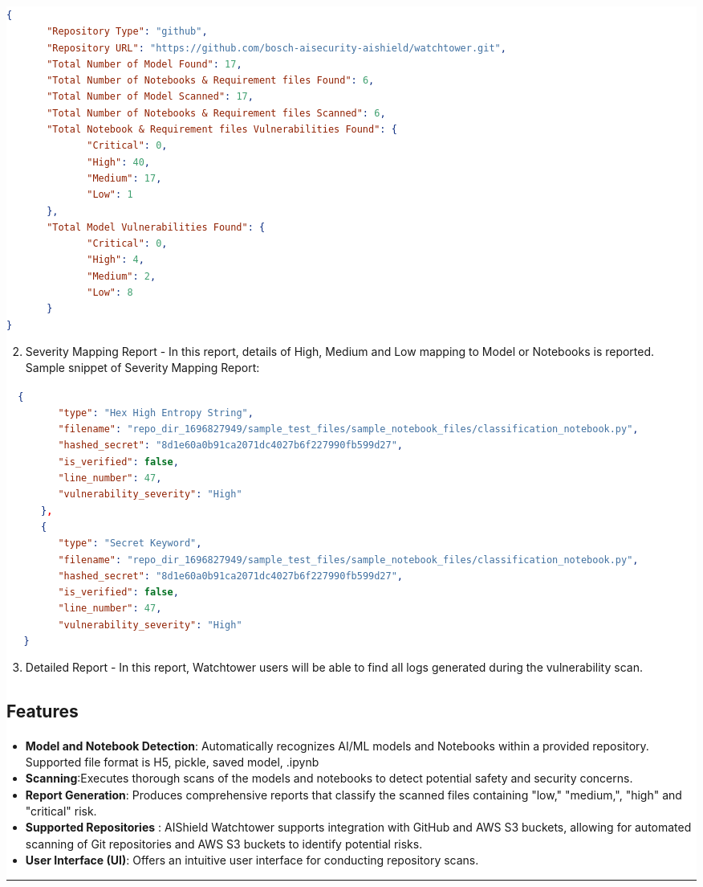 ```json
{
       "Repository Type": "github",
       "Repository URL": "https://github.com/bosch-aisecurity-aishield/watchtower.git",
       "Total Number of Model Found": 17,
       "Total Number of Notebooks & Requirement files Found": 6,
       "Total Number of Model Scanned": 17,
       "Total Number of Notebooks & Requirement files Scanned": 6,
       "Total Notebook & Requirement files Vulnerabilities Found": {
              "Critical": 0,
              "High": 40,
              "Medium": 17,
              "Low": 1
       },
       "Total Model Vulnerabilities Found": {
              "Critical": 0,
              "High": 4,
              "Medium": 2,
              "Low": 8
       }
}
```

02. Severity Mapping Report - In this report, details of High, Medium and Low mapping to Model or Notebooks is reported. Sample snippet of Severity Mapping Report:

```json
  {
         "type": "Hex High Entropy String",
         "filename": "repo_dir_1696827949/sample_test_files/sample_notebook_files/classification_notebook.py",
         "hashed_secret": "8d1e60a0b91ca2071dc4027b6f227990fb599d27",
         "is_verified": false,
         "line_number": 47,
         "vulnerability_severity": "High"
      },
      {
         "type": "Secret Keyword",
         "filename": "repo_dir_1696827949/sample_test_files/sample_notebook_files/classification_notebook.py",
         "hashed_secret": "8d1e60a0b91ca2071dc4027b6f227990fb599d27",
         "is_verified": false,
         "line_number": 47,
         "vulnerability_severity": "High"
   }
```

03. Detailed Report - In this report, Watchtower users will be able to find all logs generated during the vulnerability scan.

## Features

- **Model and Notebook Detection**: Automatically recognizes AI/ML models and Notebooks within a provided repository.
  Supported file format is H5, pickle, saved model, .ipynb
- **Scanning**:Executes thorough scans of the models and notebooks to detect potential safety and security concerns.
- **Report Generation**: Produces comprehensive reports that classify the scanned files containing "low," "medium,", "high" and "critical" risk.
- **Supported Repositories** : AIShield Watchtower supports integration with GitHub and AWS S3 buckets, allowing for automated scanning of Git repositories and AWS S3 buckets to identify potential risks.
- **User Interface (UI)**: Offers an intuitive user interface for conducting repository scans.

---